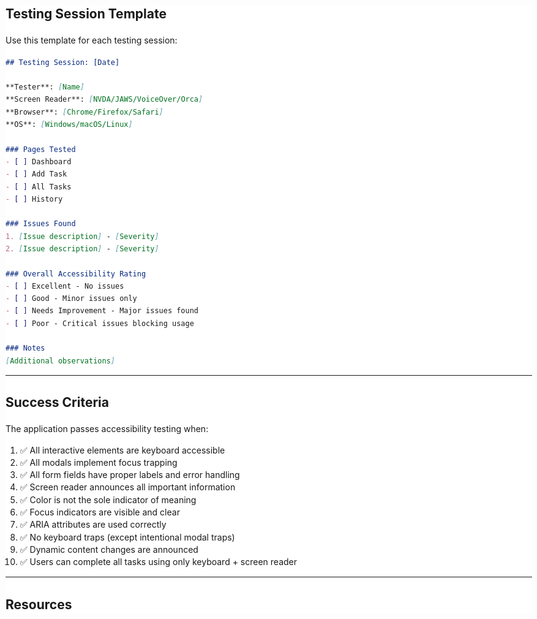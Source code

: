 
## Testing Session Template

Use this template for each testing session:

```markdown
## Testing Session: [Date]

**Tester**: [Name]
**Screen Reader**: [NVDA/JAWS/VoiceOver/Orca]
**Browser**: [Chrome/Firefox/Safari]
**OS**: [Windows/macOS/Linux]

### Pages Tested
- [ ] Dashboard
- [ ] Add Task
- [ ] All Tasks
- [ ] History

### Issues Found
1. [Issue description] - [Severity]
2. [Issue description] - [Severity]

### Overall Accessibility Rating
- [ ] Excellent - No issues
- [ ] Good - Minor issues only
- [ ] Needs Improvement - Major issues found
- [ ] Poor - Critical issues blocking usage

### Notes
[Additional observations]
```

---

## Success Criteria

The application passes accessibility testing when:

1. ✅ All interactive elements are keyboard accessible
2. ✅ All modals implement focus trapping
3. ✅ All form fields have proper labels and error handling
4. ✅ Screen reader announces all important information
5. ✅ Color is not the sole indicator of meaning
6. ✅ Focus indicators are visible and clear
7. ✅ ARIA attributes are used correctly
8. ✅ No keyboard traps (except intentional modal traps)
9. ✅ Dynamic content changes are announced
10. ✅ Users can complete all tasks using only keyboard + screen reader

---

## Resources
